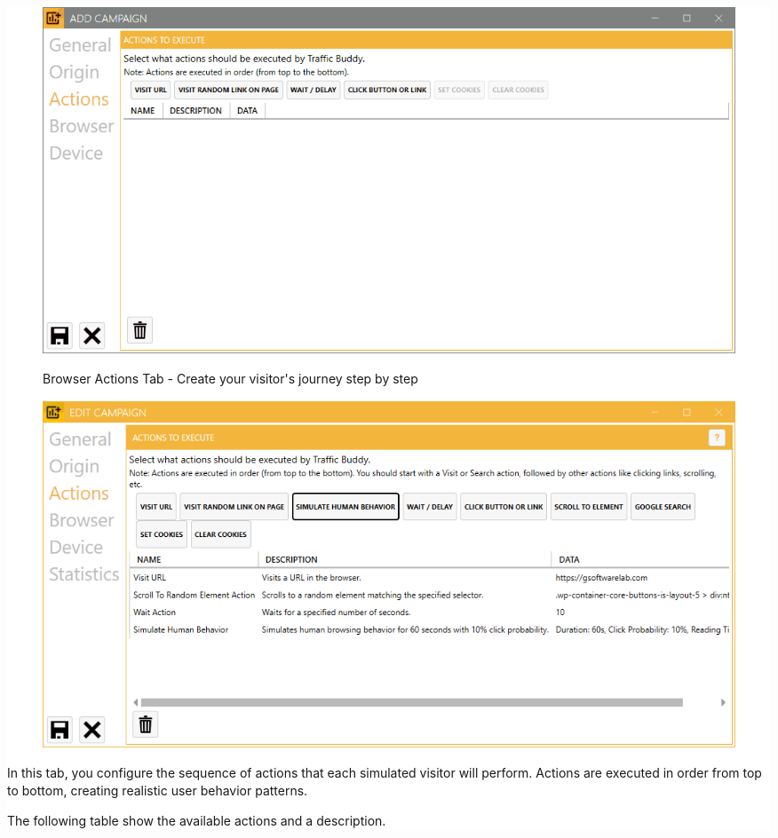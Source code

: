 <figure><img src="../.gitbook/assets/Add-Actions.gif" alt=""><figcaption><p>Browser Actions Tab - Create your visitor's journey step by step</p></figcaption></figure>

<figure><img src="../.gitbook/assets/campaign actions.png" alt="Automated Browser Action Flow"><figcaption></figcaption></figure>

In this tab, you configure the sequence of actions that each simulated visitor will perform. Actions are executed in order from top to bottom, creating realistic user behavior patterns.

The following table show the available actions and a description.
